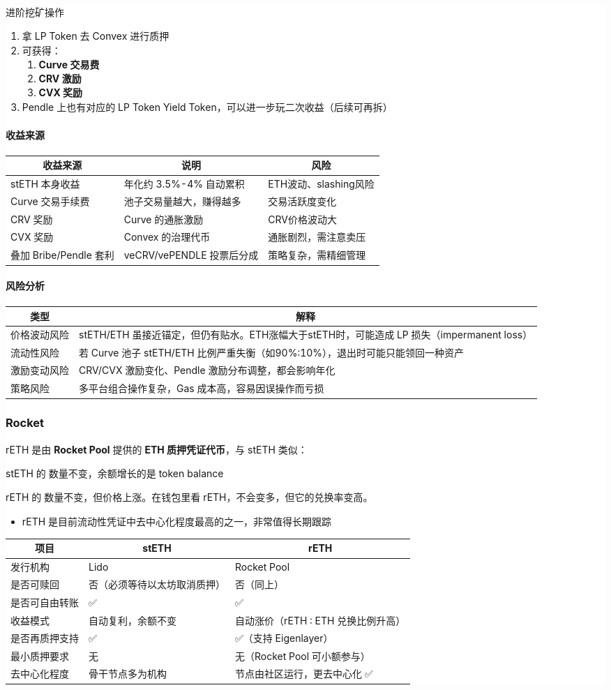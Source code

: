 进阶挖矿操作

1. 拿 LP Token 去 Convex 进行质押
2. 可获得：
   1. **Curve 交易费**
   2. **CRV 激励**
   3. **CVX 奖励**
3. Pendle 上也有对应的 LP Token Yield Token，可以进一步玩二次收益（后续可再拆）

#### 收益来源

| 收益来源               | 说明                      | 风险                  |
| ---------------------- | ------------------------- | --------------------- |
| stETH 本身收益         | 年化约 3.5%-4% 自动累积   | ETH波动、slashing风险 |
| Curve 交易手续费       | 池子交易量越大，赚得越多  | 交易活跃度变化        |
| CRV 奖励               | Curve 的通胀激励          | CRV价格波动大         |
| CVX 奖励               | Convex 的治理代币         | 通胀剧烈，需注意卖压  |
| 叠加 Bribe/Pendle 套利 | veCRV/vePENDLE 投票后分成 | 策略复杂，需精细管理  |

#### 风险分析

| 类型         | 解释                                                         |
| ------------ | ------------------------------------------------------------ |
| 价格波动风险 | stETH/ETH 虽接近锚定，但仍有贴水。ETH涨幅大于stETH时，可能造成 LP 损失（impermanent loss） |
| 流动性风险   | 若 Curve 池子 stETH/ETH 比例严重失衡（如90%:10%），退出时可能只能领回一种资产 |
| 激励变动风险 | CRV/CVX 激励变化、Pendle 激励分布调整，都会影响年化          |
| 策略风险     | 多平台组合操作复杂，Gas 成本高，容易因误操作而亏损           |

### Rocket

rETH 是由 **Rocket Pool** 提供的 **ETH 质押凭证代币**，与 stETH 类似：

stETH 的 数量不变，余额增长的是 token balance

rETH 的 数量不变，但价格上涨。在钱包里看 rETH，不会变多，但它的兑换率变高。

- rETH 是目前流动性凭证中去中心化程度最高的之一，非常值得长期跟踪

| 项目           | stETH                        | rETH                                |
| -------------- | ---------------------------- | ----------------------------------- |
| 发行机构       | Lido                         | Rocket Pool                         |
| 是否可赎回     | 否（必须等待以太坊取消质押） | 否（同上）                          |
| 是否可自由转账 | ✅                            | ✅                                   |
| 收益模式       | 自动复利，余额不变           | 自动涨价（rETH : ETH 兑换比例升高） |
| 是否再质押支持 | ✅                            | ✅（支持 Eigenlayer）                |
| 最小质押要求   | 无                           | 无（Rocket Pool 可小额参与）        |
| 去中心化程度   | 骨干节点多为机构             | 节点由社区运行，更去中心化 ✅        |
